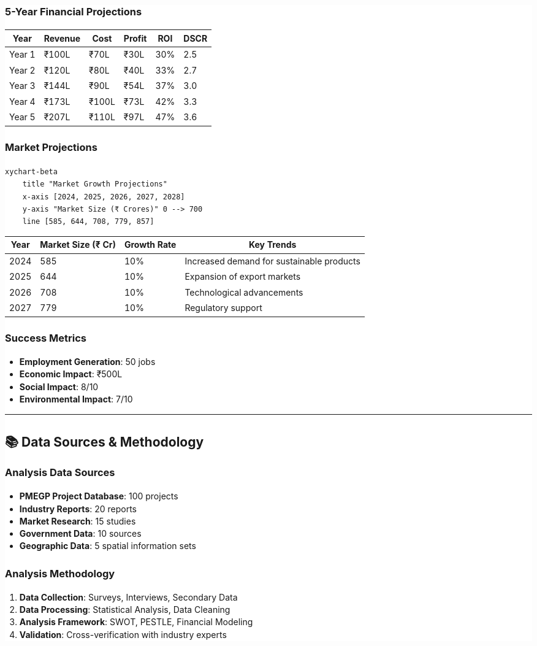 ### 5-Year Financial Projections
| Year | Revenue | Cost | Profit | ROI | DSCR |
|------|---------|------|--------|-----|------|
| Year 1 | ₹100L | ₹70L | ₹30L | 30% | 2.5 |
| Year 2 | ₹120L | ₹80L | ₹40L | 33% | 2.7 |
| Year 3 | ₹144L | ₹90L | ₹54L | 37% | 3.0 |
| Year 4 | ₹173L | ₹100L | ₹73L | 42% | 3.3 |
| Year 5 | ₹207L | ₹110L | ₹97L | 47% | 3.6 |

### Market Projections

```mermaid
xychart-beta
    title "Market Growth Projections"
    x-axis [2024, 2025, 2026, 2027, 2028]
    y-axis "Market Size (₹ Crores)" 0 --> 700
    line [585, 644, 708, 779, 857]
```

| Year | Market Size (₹ Cr) | Growth Rate | Key Trends |
|------|-------------------|-------------|------------|
| 2024 | 585 | 10% | Increased demand for sustainable products |
| 2025 | 644 | 10% | Expansion of export markets |
| 2026 | 708 | 10% | Technological advancements |
| 2027 | 779 | 10% | Regulatory support |

### Success Metrics
- **Employment Generation**: 50 jobs
- **Economic Impact**: ₹500L
- **Social Impact**: 8/10
- **Environmental Impact**: 7/10

---

## 📚 Data Sources & Methodology

### Analysis Data Sources
- **PMEGP Project Database**: 100 projects
- **Industry Reports**: 20 reports
- **Market Research**: 15 studies
- **Government Data**: 10 sources
- **Geographic Data**: 5 spatial information sets

### Analysis Methodology
1. **Data Collection**: Surveys, Interviews, Secondary Data
2. **Data Processing**: Statistical Analysis, Data Cleaning
3. **Analysis Framework**: SWOT, PESTLE, Financial Modeling
4. **Validation**: Cross-verification with industry experts

